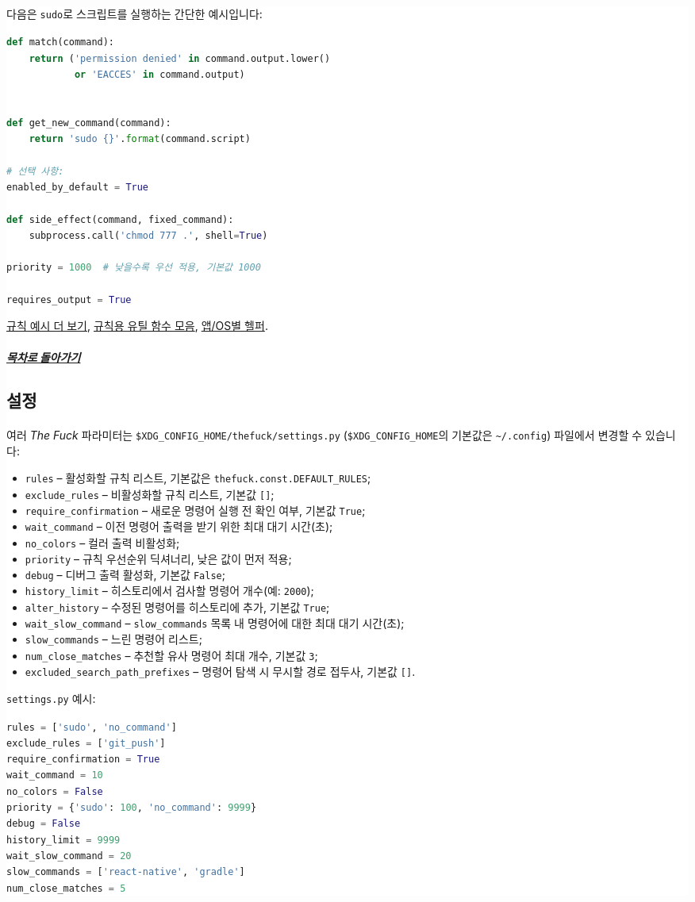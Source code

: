 다음은 `sudo`로 스크립트를 실행하는 간단한 예시입니다:

```python
def match(command):
    return ('permission denied' in command.output.lower()
            or 'EACCES' in command.output)


def get_new_command(command):
    return 'sudo {}'.format(command.script)

# 선택 사항:
enabled_by_default = True

def side_effect(command, fixed_command):
    subprocess.call('chmod 777 .', shell=True)

priority = 1000  # 낮을수록 우선 적용, 기본값 1000

requires_output = True
```

[규칙 예시 더 보기](https://github.com/nvbn/thefuck/tree/master/thefuck/rules),
[규칙용 유틸 함수 모음](https://github.com/nvbn/thefuck/tree/master/thefuck/utils.py),
[앱/OS별 헬퍼](https://github.com/nvbn/thefuck/tree/master/thefuck/specific/).

##### [목차로 돌아가기](#contents)

## 설정

여러 *The Fuck* 파라미터는 `$XDG_CONFIG_HOME/thefuck/settings.py`
(`$XDG_CONFIG_HOME`의 기본값은 `~/.config`) 파일에서 변경할 수 있습니다:

* `rules` &ndash; 활성화할 규칙 리스트, 기본값은 `thefuck.const.DEFAULT_RULES`;
* `exclude_rules` &ndash; 비활성화할 규칙 리스트, 기본값 `[]`;
* `require_confirmation` &ndash; 새로운 명령어 실행 전 확인 여부, 기본값 `True`;
* `wait_command` &ndash; 이전 명령어 출력을 받기 위한 최대 대기 시간(초);
* `no_colors` &ndash; 컬러 출력 비활성화;
* `priority` &ndash; 규칙 우선순위 딕셔너리, 낮은 값이 먼저 적용;
* `debug` &ndash; 디버그 출력 활성화, 기본값 `False`;
* `history_limit` &ndash; 히스토리에서 검사할 명령어 개수(예: `2000`);
* `alter_history` &ndash; 수정된 명령어를 히스토리에 추가, 기본값 `True`;
* `wait_slow_command` &ndash; `slow_commands` 목록 내 명령어에 대한 최대 대기 시간(초);
* `slow_commands` &ndash; 느린 명령어 리스트;
* `num_close_matches` &ndash; 추천할 유사 명령어 최대 개수, 기본값 `3`;
* `excluded_search_path_prefixes` &ndash; 명령어 탐색 시 무시할 경로 접두사, 기본값 `[]`.

`settings.py` 예시:

```python
rules = ['sudo', 'no_command']
exclude_rules = ['git_push']
require_confirmation = True
wait_command = 10
no_colors = False
priority = {'sudo': 100, 'no_command': 9999}
debug = False
history_limit = 9999
wait_slow_command = 20
slow_commands = ['react-native', 'gradle']
num_close_matches = 5
```


[version-badge]:   https://img.shields.io/pypi/v/thefuck.svg?label=version
[version-link]:    https://pypi.python.org/pypi/thefuck/
[workflow-badge]:  https://github.com/nvbn/thefuck/workflows/Tests/badge.svg
[workflow-link]:   https://github.com/nvbn/thefuck/actions?query=workflow%3ATests
[coverage-badge]:  https://img.shields.io/coveralls/nvbn/thefuck.svg
[coverage-link]:   https://coveralls.io/github/nvbn/thefuck
[license-badge]:   https://img.shields.io/badge/license-MIT-007EC7.svg
[examples-link]:   https://raw.githubusercontent.com/nvbn/thefuck/master/example.gif
[instant-mode-gif-link]:   https://raw.githubusercontent.com/nvbn/thefuck/master/example_instant_mode.gif
[homebrew]:        https://brew.sh/